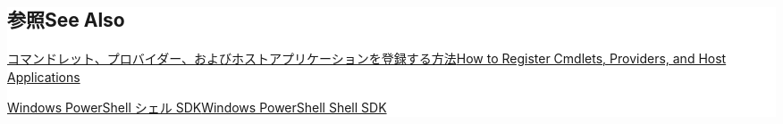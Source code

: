## <a name="see-also"></a><span data-ttu-id="36b44-136">参照</span><span class="sxs-lookup"><span data-stu-id="36b44-136">See Also</span></span>

<span data-ttu-id="36b44-137">[コマンドレット、プロバイダー、およびホストアプリケーションを登録する方法](/previous-versions/ms714644(v=vs.85))</span><span class="sxs-lookup"><span data-stu-id="36b44-137">[How to Register Cmdlets, Providers, and Host Applications](/previous-versions/ms714644(v=vs.85))</span></span>

[<span data-ttu-id="36b44-138">Windows PowerShell シェル SDK</span><span class="sxs-lookup"><span data-stu-id="36b44-138">Windows PowerShell Shell SDK</span></span>](../windows-powershell-reference.md)
